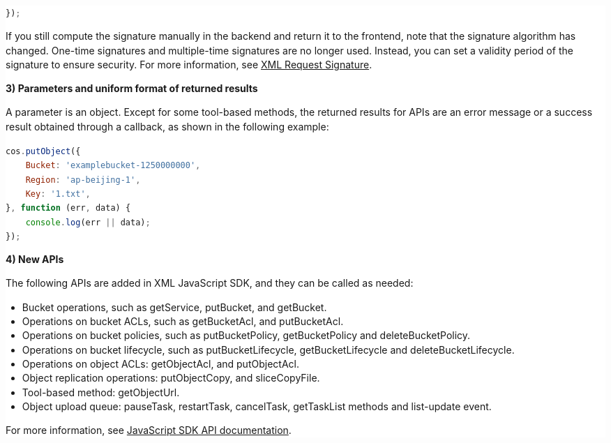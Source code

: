 ```js
});
```

If you still compute the signature manually in the backend and return it to the frontend, note that the signature algorithm has changed. One-time signatures and multiple-time signatures are no longer used. Instead, you can set a validity period of the signature to ensure security. For more information, see [XML Request Signature](https://intl.cloud.tencent.com/document/product/436/7778).

**3) Parameters and uniform format of returned results**

A parameter is an object. Except for some tool-based methods, the returned results for APIs are an error message or a success result obtained through a callback, as shown in the following example:

```js
cos.putObject({
    Bucket: 'examplebucket-1250000000',
    Region: 'ap-beijing-1',
    Key: '1.txt',
}, function (err, data) {
    console.log(err || data);
});
```

**4) New APIs**

The following APIs are added in XML JavaScript SDK, and they can be called as needed:

- Bucket operations, such as getService, putBucket, and getBucket.
- Operations on bucket ACLs, such as getBucketAcl, and putBucketAcl.
- Operations on bucket policies, such as putBucketPolicy, getBucketPolicy and deleteBucketPolicy.
- Operations on bucket lifecycle, such as putBucketLifecycle, getBucketLifecycle and deleteBucketLifecycle.
- Operations on object ACLs: getObjectAcl, and putObjectAcl.
- Object replication operations: putObjectCopy, and sliceCopyFile.
- Tool-based method: getObjectUrl.
- Object upload queue: pauseTask, restartTask, cancelTask, getTaskList methods and list-update event.

For more information, see [JavaScript SDK API documentation](https://cloud.tencent.com/document/product/436/12260).

